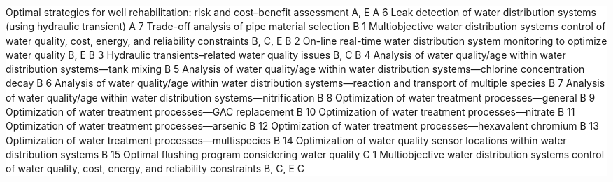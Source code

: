 Optimal strategies for well rehabilitation: risk and cost–benefit assessment 
A, E
A
6
Leak detection of water distribution systems (using hydraulic transient)
A
7
Trade-off analysis of pipe material selection
B
1
Multiobjective water distribution systems control of water quality, cost, energy, and reliability constraints 
B, C, E
B
2
On-line real-time water distribution system monitoring to optimize water quality 
B, E
B
3
Hydraulic transients–related water quality issues 
B, C
B
4
Analysis of water quality/age within water distribution systems—tank mixing
B
5
Analysis of water quality/age within water distribution systems—chlorine concentration decay
B
6
Analysis of water quality/age within water distribution systems—reaction and transport of multiple species
B
7
Analysis of water quality/age within water distribution systems—nitrification
B
8
Optimization of water treatment processes—general
B
9
Optimization of water treatment processes—GAC replacement
B
10
Optimization of water treatment processes—nitrate
B
11
Optimization of water treatment processes—arsenic
B
12
Optimization of water treatment processes—hexavalent chromium
B
13
Optimization of water treatment processes—multispecies
B
14
Optimization of water quality sensor locations within water distribution systems
B
15
Optimal flushing program considering water quality
C
1
Multiobjective water distribution systems control of water quality, cost, energy, and reliability constraints 
B, C, E
C